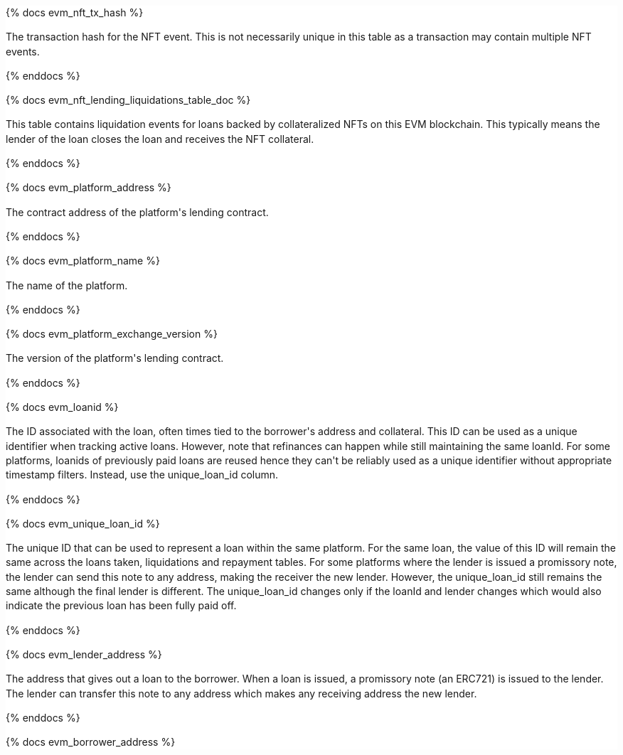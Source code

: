 {% docs evm_nft_tx_hash %}

The transaction hash for the NFT event. This is not necessarily unique in this table as a transaction may contain multiple NFT events.

{% enddocs %}

{% docs evm_nft_lending_liquidations_table_doc %}

This table contains liquidation events for loans backed by collateralized NFTs on this EVM blockchain. This typically means the lender of the loan closes the loan and receives the NFT collateral.

{% enddocs %}

{% docs evm_platform_address %}

The contract address of the platform's lending contract.

{% enddocs %}

{% docs evm_platform_name %}

The name of the platform.

{% enddocs %}

{% docs evm_platform_exchange_version %}

The version of the platform's lending contract.

{% enddocs %}

{% docs evm_loanid %}

The ID associated with the loan, often times tied to the borrower's address and collateral. This ID can be used as a unique identifier when tracking active loans. However, note that refinances can happen while still maintaining the same loanId. For some platforms, loanids of previously paid loans are reused hence they can't be reliably used as a unique identifier without appropriate timestamp filters. Instead, use the unique_loan_id column.

{% enddocs %}

{% docs evm_unique_loan_id %}

The unique ID that can be used to represent a loan within the same platform. For the same loan, the value of this ID will remain the same across the loans taken, liquidations and repayment tables. For some platforms where the lender is issued a promissory note, the lender can send this note to any address, making the receiver the new lender. However, the unique_loan_id still remains the same although the final lender is different. The unique_loan_id changes only if the loanId and lender changes which would also indicate the previous loan has been fully paid off.

{% enddocs %}

{% docs evm_lender_address %}

The address that gives out a loan to the borrower. When a loan is issued, a promissory note (an ERC721) is issued to the lender. The lender can transfer this note to any address which makes any receiving address the new lender.

{% enddocs %}

{% docs evm_borrower_address %}
